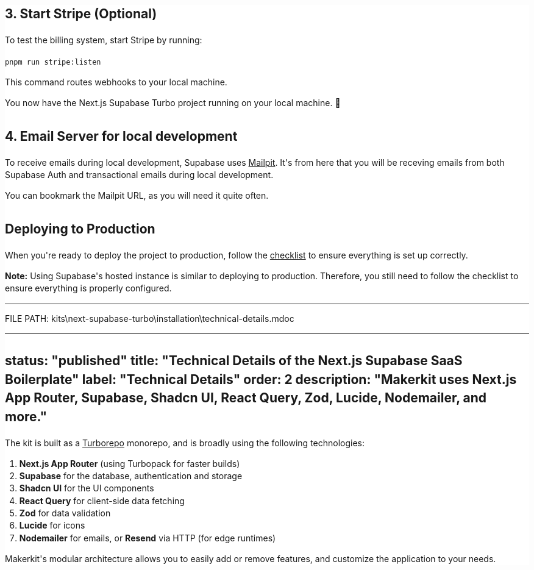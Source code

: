 ## 3. Start Stripe (Optional)

To test the billing system, start Stripe by running:

```bash
pnpm run stripe:listen
```

This command routes webhooks to your local machine.

You now have the Next.js Supabase Turbo project running on your local machine. 🚀

## 4. Email Server for local development

To receive emails during local development, Supabase uses [Mailpit](http://localhost:54324). It's from here that you will be receving emails from both Supabase Auth and transactional emails during local development.

You can bookmark the Mailpit URL, as you will need it quite often.

## Deploying to Production

When you're ready to deploy the project to production, follow the [checklist](../going-to-production/checklist) to ensure everything is set up correctly.

**Note:** Using Supabase's hosted instance is similar to deploying to production. Therefore, you still need to follow the checklist to ensure everything is properly configured.


-----------------
FILE PATH: kits\next-supabase-turbo\installation\technical-details.mdoc

---
status: "published"
title: "Technical Details of the Next.js Supabase SaaS Boilerplate"
label: "Technical Details"
order: 2
description: "Makerkit uses Next.js App Router, Supabase, Shadcn UI, React Query, Zod, Lucide, Nodemailer, and more."
---

The kit is built as a [Turborepo](https://turbo.build) monorepo, and is broadly using the following technologies:

1. **Next.js App Router** (using Turbopack for faster builds)
2. **Supabase** for the database, authentication and storage
3. **Shadcn UI** for the UI components
4. **React Query** for client-side data fetching
5. **Zod** for data validation
6. **Lucide** for icons
7. **Nodemailer** for emails, or **Resend** via HTTP (for edge runtimes)

Makerkit's modular architecture allows you to easily add or remove features, and customize the application to your needs.

